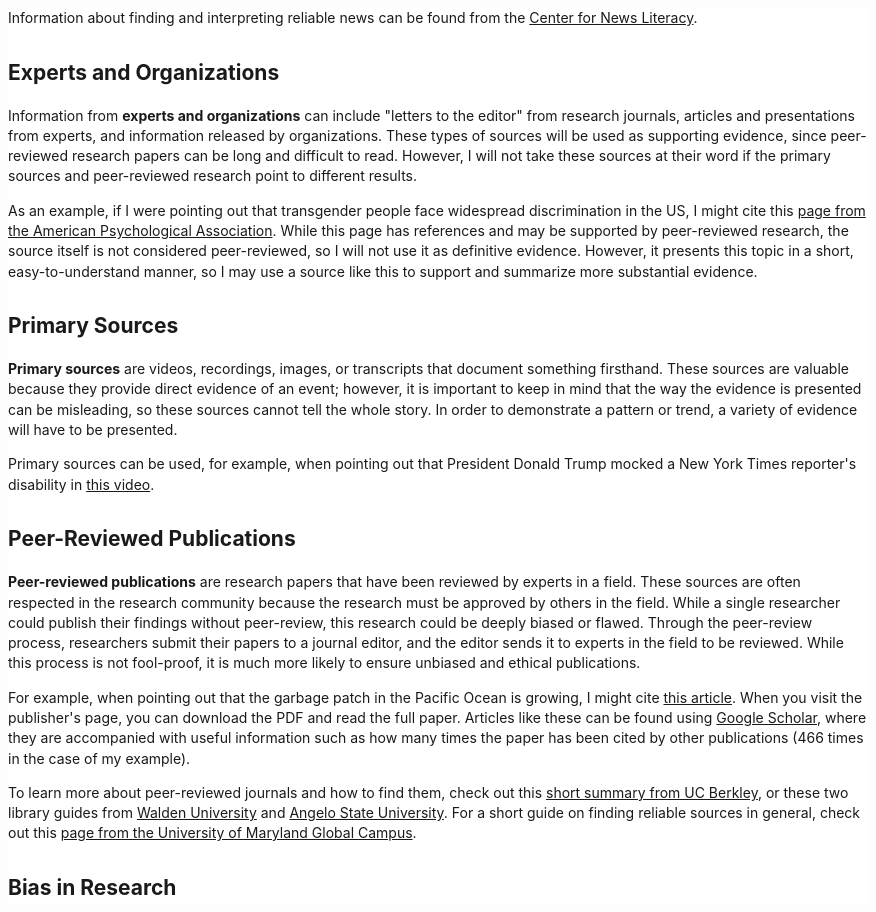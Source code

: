 Information about finding and interpreting reliable news can be found from the [Center for News Literacy](http://www.centerfornewsliteracy.org/what-is-news-literacy/).

## Experts and Organizations

Information from **experts and organizations** can include "letters to the editor" from research journals, articles and presentations from experts, and information released by organizations. These types of sources will be used as supporting evidence, since peer-reviewed research papers can be long and difficult to read. However, I will not take these sources at their word if the primary sources and peer-reviewed research point to different results.

As an example, if I were pointing out that transgender people face widespread discrimination in the US, I might cite this [page from the American Psychological Association](https://www.apa.org/topics/lgbt/transgender). While this page has references and may be supported by peer-reviewed research, the source itself is not considered peer-reviewed, so I will not use it as definitive evidence. However, it presents this topic in a short, easy-to-understand manner, so I may use a source like this to support and summarize more substantial evidence.

## Primary Sources

**Primary sources** are videos, recordings, images, or transcripts that document something firsthand. These sources are valuable because they provide direct evidence of an event; however, it is important to keep in mind that the way the evidence is presented can be misleading, so these sources cannot tell the whole story. In order to demonstrate a pattern or trend, a variety of evidence will have to be presented.

Primary sources can be used, for example, when pointing out that President Donald Trump mocked a New York Times reporter's disability in [this video](https://www.youtube.com/watch?v=gBe75JekEhA).

## Peer-Reviewed Publications

**Peer-reviewed publications** are research papers that have been reviewed by experts in a field. These sources are often respected in the research community because the research must be approved by others in the field. While a single researcher could publish their findings without peer-review, this research could be deeply biased or flawed. Through the peer-review process, researchers submit their papers to a journal editor, and the editor sends it to experts in the field to be reviewed. While this process is not fool-proof, it is much more likely to ensure unbiased and ethical publications.

For example, when pointing out that the garbage patch in the Pacific Ocean is growing, I might cite [this article](https://www.nature.com/articles/s41598-018-22939-w). When you visit the publisher's page, you can download the PDF and read the full paper. Articles like these can be found using [Google Scholar](https://scholar.google.com/), where they are accompanied with useful information such as how many times the paper has been cited by other publications (466 times in the case of my example).

To learn more about peer-reviewed journals and how to find them, check out this [short summary from UC Berkley](https://undsci.berkeley.edu/article/howscienceworks_16), or these two library guides from [Walden University](https://academicguides.waldenu.edu/library/evaluating/peer-review) and [Angelo State University](https://www.angelo.edu/services/library/handouts/peerrev.php). For a short guide on finding reliable sources in general, check out this [page from the University of Maryland Global Campus](https://sites.umgc.edu/library/libhow/credibility.cfm).

## Bias in Research
